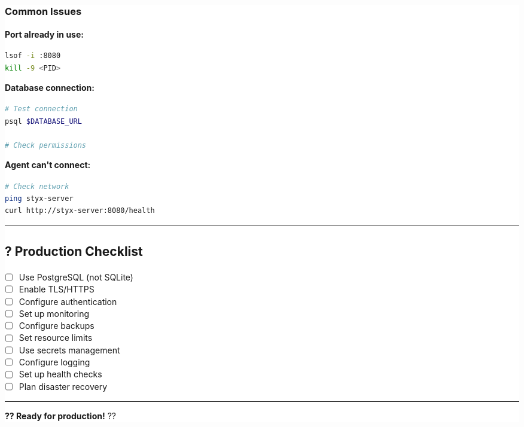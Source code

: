 ### **Common Issues**

**Port already in use:**
```bash
lsof -i :8080
kill -9 <PID>
```

**Database connection:**
```bash
# Test connection
psql $DATABASE_URL

# Check permissions
```

**Agent can't connect:**
```bash
# Check network
ping styx-server
curl http://styx-server:8080/health
```

---

## ? **Production Checklist**

- [ ] Use PostgreSQL (not SQLite)
- [ ] Enable TLS/HTTPS
- [ ] Configure authentication
- [ ] Set up monitoring
- [ ] Configure backups
- [ ] Set resource limits
- [ ] Use secrets management
- [ ] Configure logging
- [ ] Set up health checks
- [ ] Plan disaster recovery

---

**?? Ready for production!** ??
